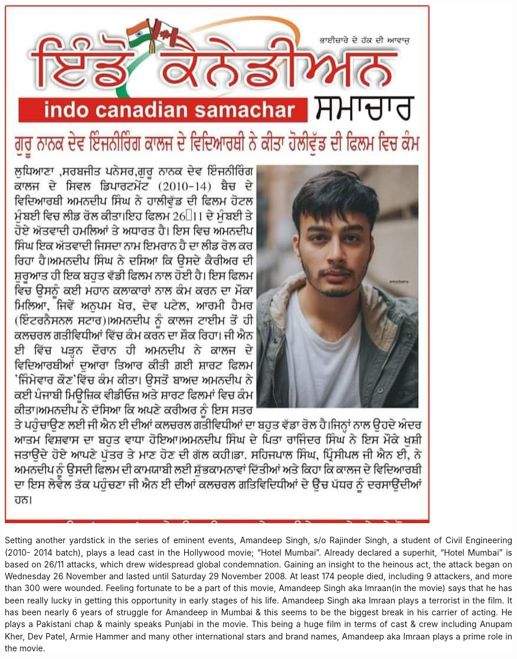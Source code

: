 ![HSR](Images/FB_IMG_1588761333240.jpg)

<p align=justify>
Setting another yardstick in the series of eminent events, Amandeep Singh, s/o Rajinder Singh, a student of Civil Engineering (2010- 2014 batch), plays a lead cast in the Hollywood movie; “Hotel Mumbai”.
Already declared a superhit, “Hotel Mumbai” is based on 26/11 attacks, which drew widespread global condemnation. Gaining an insight to the heinous act, the attack began on Wednesday 26 November and lasted until Saturday 29 November 2008. At least 174 people died, including 9 attackers, and more than 300 were wounded. Feeling fortunate to be a part of this movie, Amandeep Singh aka Imraan(in the movie) says that he has been really lucky in getting this opportunity in early stages of his life.
Amandeep Singh aka Imraan plays a terrorist in the film. It has been nearly 6 years of struggle for Amandeep in Mumbai & this seems to be the biggest break in his carrier of acting. He plays a Pakistani chap & mainly speaks Punjabi in the movie. This being a huge film in terms of cast & crew including Anupam Kher, Dev Patel, Armie Hammer and many other international stars and brand names, Amandeep aka Imraan plays a prime role in the movie.